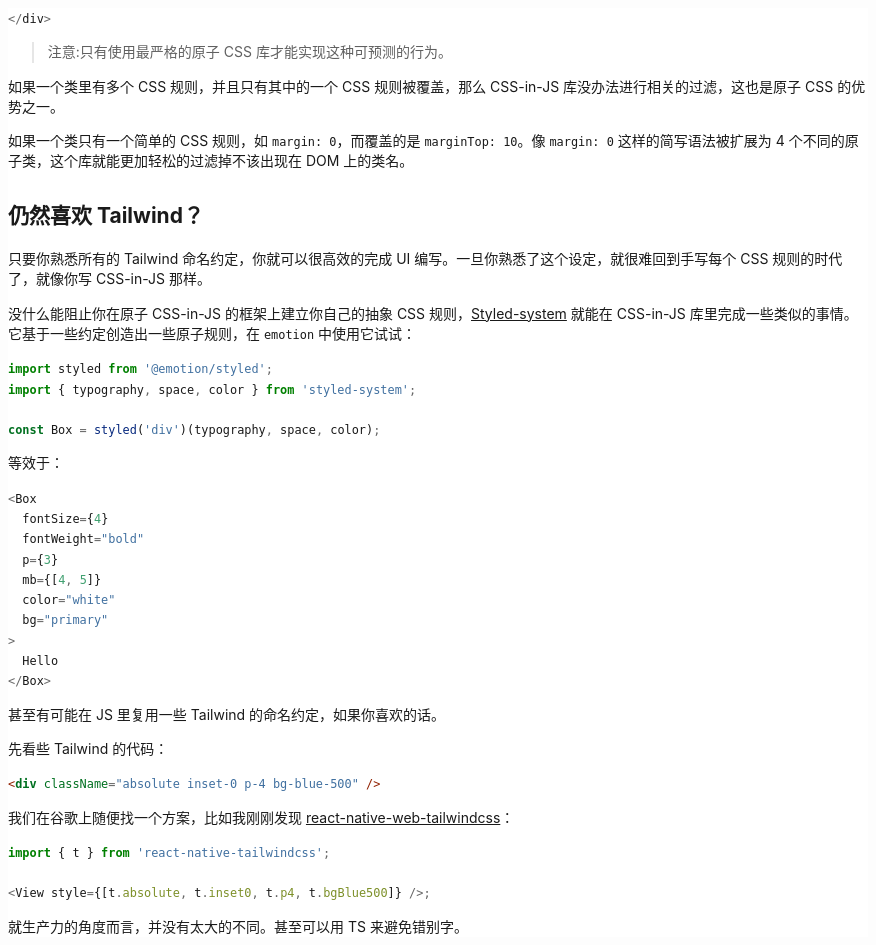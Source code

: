 ```js
</div>
```

> 注意:只有使用最严格的原子 CSS 库才能实现这种可预测的行为。

如果一个类里有多个 CSS 规则，并且只有其中的一个 CSS 规则被覆盖，那么 CSS-in-JS 库没办法进行相关的过滤，这也是原子 CSS 的优势之一。

如果一个类只有一个简单的 CSS 规则，如 `margin: 0`，而覆盖的是 `marginTop: 10`。像 `margin: 0` 这样的简写语法被扩展为 4 个不同的原子类，这个库就能更加轻松的过滤掉不该出现在 DOM 上的类名。

## 仍然喜欢 Tailwind？

只要你熟悉所有的 Tailwind 命名约定，你就可以很高效的完成 UI 编写。一旦你熟悉了这个设定，就很难回到手写每个 CSS 规则的时代了，就像你写 CSS-in-JS 那样。

没什么能阻止你在原子 CSS-in-JS 的框架上建立你自己的抽象 CSS 规则，[Styled-system](https://styled-system.com/) 就能在 CSS-in-JS 库里完成一些类似的事情。它基于一些约定创造出一些原子规则，在 `emotion` 中使用它试试：

```js
import styled from '@emotion/styled';
import { typography, space, color } from 'styled-system';

const Box = styled('div')(typography, space, color);
```

等效于：

```js
<Box
  fontSize={4}
  fontWeight="bold"
  p={3}
  mb={[4, 5]}
  color="white"
  bg="primary"
>
  Hello
</Box>
```

甚至有可能在 JS 里复用一些 Tailwind 的命名约定，如果你喜欢的话。

先看些 Tailwind 的代码：

```html
<div className="absolute inset-0 p-4 bg-blue-500" />
```

我们在谷歌上随便找一个方案，比如我刚刚发现 [react-native-web-tailwindcss](https://www.npmjs.com/package/react-native-web-tailwindcss)：

```js
import { t } from 'react-native-tailwindcss';

<View style={[t.absolute, t.inset0, t.p4, t.bgBlue500]} />;
```

就生产力的角度而言，并没有太大的不同。甚至可以用 TS 来避免错别字。
